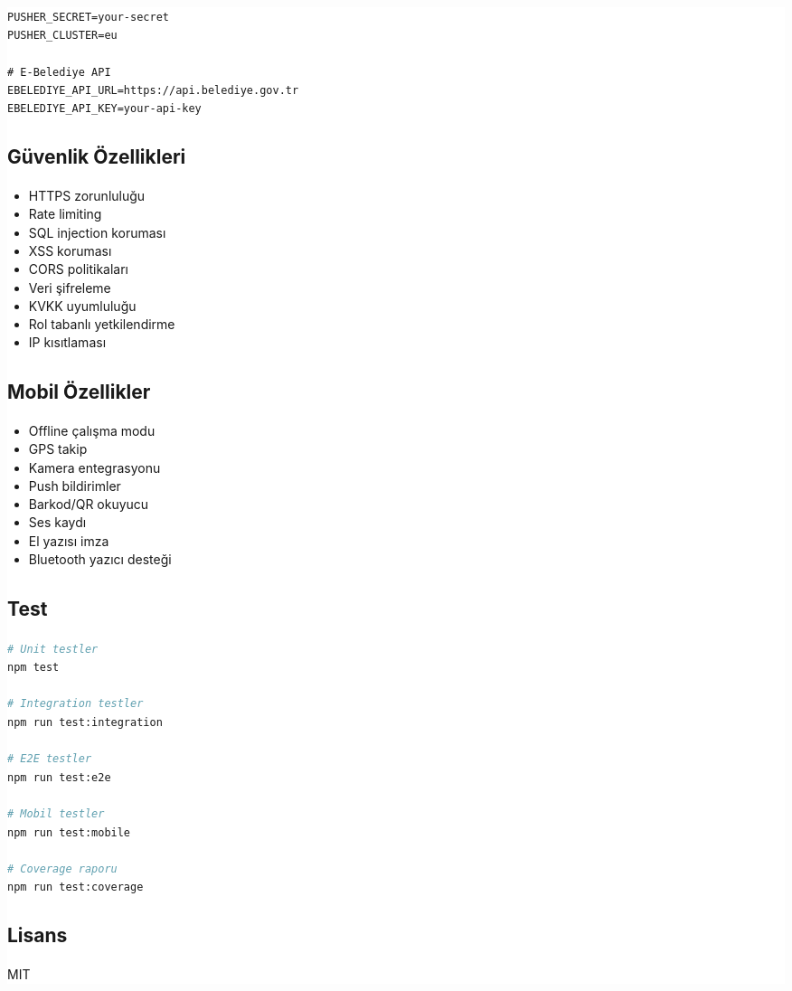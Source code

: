 ```env
PUSHER_SECRET=your-secret
PUSHER_CLUSTER=eu

# E-Belediye API
EBELEDIYE_API_URL=https://api.belediye.gov.tr
EBELEDIYE_API_KEY=your-api-key
```

## Güvenlik Özellikleri

- HTTPS zorunluluğu
- Rate limiting
- SQL injection koruması
- XSS koruması
- CORS politikaları
- Veri şifreleme
- KVKK uyumluluğu
- Rol tabanlı yetkilendirme
- IP kısıtlaması

## Mobil Özellikler

- Offline çalışma modu
- GPS takip
- Kamera entegrasyonu
- Push bildirimler
- Barkod/QR okuyucu
- Ses kaydı
- El yazısı imza
- Bluetooth yazıcı desteği

## Test

```bash
# Unit testler
npm test

# Integration testler
npm run test:integration

# E2E testler
npm run test:e2e

# Mobil testler
npm run test:mobile

# Coverage raporu
npm run test:coverage
```

## Lisans

MIT